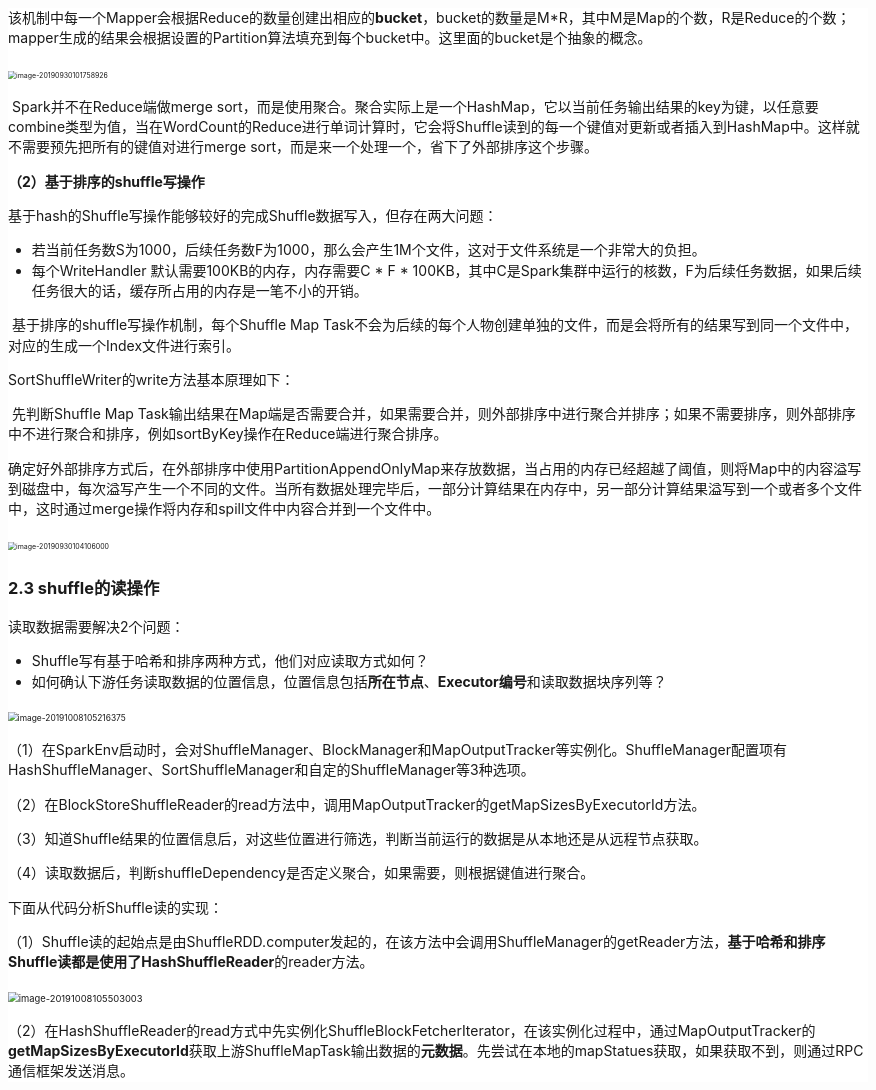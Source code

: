 ​	该机制中每一个Mapper会根据Reduce的数量创建出相应的**bucket**，bucket的数量是M*R，其中M是Map的个数，R是Reduce的个数；mapper生成的结果会根据设置的Partition算法填充到每个bucket中。这里面的bucket是个抽象的概念。

<img src="https://tva1.sinaimg.cn/large/006y8mN6gy1g7hbt0mr3jj30xy0ekgsx.jpg" alt="image-20190930101758926" style="zoom:50%;" />

​		Spark并不在Reduce端做merge sort，而是使用聚合。聚合实际上是一个HashMap，它以当前任务输出结果的key为键，以任意要combine类型为值，当在WordCount的Reduce进行单词计算时，它会将Shuffle读到的每一个键值对更新或者插入到HashMap中。这样就不需要预先把所有的键值对进行merge sort，而是来一个处理一个，省下了外部排序这个步骤。



**（2）基于排序的shuffle写操作**

​	基于hash的Shuffle写操作能够较好的完成Shuffle数据写入，但存在两大问题：

- 若当前任务数S为1000，后续任务数F为1000，那么会产生1M个文件，这对于文件系统是一个非常大的负担。
- 每个WriteHandler 默认需要100KB的内存，内存需要C * F * 100KB，其中C是Spark集群中运行的核数，F为后续任务数据，如果后续任务很大的话，缓存所占用的内存是一笔不小的开销。

​       基于排序的shuffle写操作机制，每个Shuffle Map Task不会为后续的每个人物创建单独的文件，而是会将所有的结果写到同一个文件中，对应的生成一个Index文件进行索引。

SortShuffleWriter的write方法基本原理如下：

​		先判断Shuffle Map Task输出结果在Map端是否需要合并，如果需要合并，则外部排序中进行聚合并排序；如果不需要排序，则外部排序中不进行聚合和排序，例如sortByKey操作在Reduce端进行聚合排序。

​		确定好外部排序方式后，在外部排序中使用PartitionAppendOnlyMap来存放数据，当占用的内存已经超越了阈值，则将Map中的内容溢写到磁盘中，每次溢写产生一个不同的文件。当所有数据处理完毕后，一部分计算结果在内存中，另一部分计算结果溢写到一个或者多个文件中，这时通过merge操作将内存和spill文件中内容合并到一个文件中。



<img src="https://tva1.sinaimg.cn/large/006y8mN6gy1g7hch6bwytj30xe0jmtkf.jpg" alt="image-20190930104106000" style="zoom:50%;" />



### 2.3 shuffle的读操作

读取数据需要解决2个问题：

- Shuffle写有基于哈希和排序两种方式，他们对应读取方式如何？
- 如何确认下游任务读取数据的位置信息，位置信息包括**所在节点**、**Executor编号**和读取数据块序列等？

<img src="https://tva1.sinaimg.cn/large/006y8mN6gy1g7qlranfeej30xe0jm11m.jpg" alt="image-20191008105216375" style="zoom:60%;" />

（1）在SparkEnv启动时，会对ShuffleManager、BlockManager和MapOutputTracker等实例化。ShuffleManager配置项有HashShuffleManager、SortShuffleManager和自定的ShuffleManager等3种选项。

（2）在BlockStoreShuffleReader的read方法中，调用MapOutputTracker的getMapSizesByExecutorId方法。

（3）知道Shuffle结果的位置信息后，对这些位置进行筛选，判断当前运行的数据是从本地还是从远程节点获取。

（4）读取数据后，判断shuffleDependency是否定义聚合，如果需要，则根据键值进行聚合。

下面从代码分析Shuffle读的实现：

（1）Shuffle读的起始点是由ShuffleRDD.computer发起的，在该方法中会调用ShuffleManager的getReader方法，**基于哈希和排序Shuffle读都是使用了HashShuffleReader**的reader方法。

<img src="https://tva1.sinaimg.cn/large/006y8mN6gy1g7t4h23fvhj30xm0ni161.jpg" alt="image-20191008105503003" style="zoom:67%;" />

（2）在HashShuffleReader的read方式中先实例化ShuffleBlockFetcherIterator，在该实例化过程中，通过MapOutputTracker的**getMapSizesByExecutorId**获取上游ShuffleMapTask输出数据的**元数据**。先尝试在本地的mapStatues获取，如果获取不到，则通过RPC通信框架发送消息。
